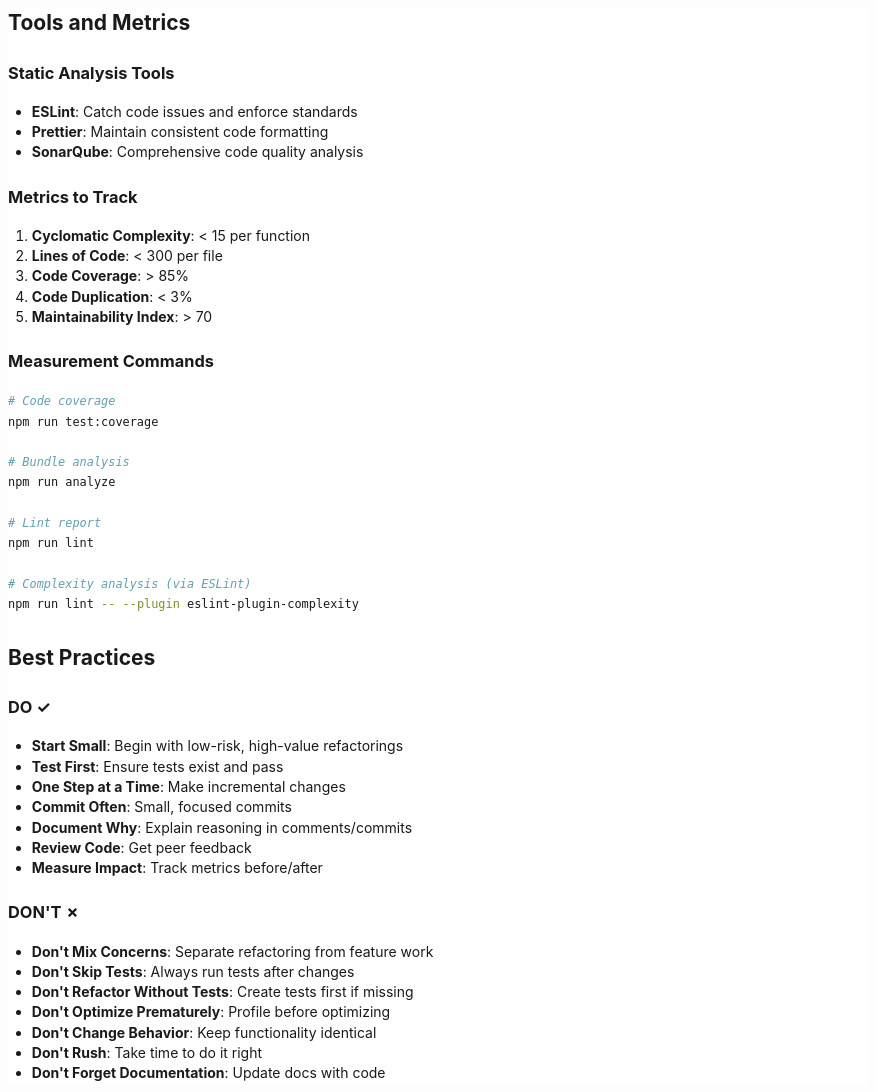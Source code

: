 ## Tools and Metrics

### Static Analysis Tools

- **ESLint**: Catch code issues and enforce standards
- **Prettier**: Maintain consistent code formatting
- **SonarQube**: Comprehensive code quality analysis

### Metrics to Track

1. **Cyclomatic Complexity**: < 15 per function
2. **Lines of Code**: < 300 per file
3. **Code Coverage**: > 85%
4. **Code Duplication**: < 3%
5. **Maintainability Index**: > 70

### Measurement Commands

```bash
# Code coverage
npm run test:coverage

# Bundle analysis
npm run analyze

# Lint report
npm run lint

# Complexity analysis (via ESLint)
npm run lint -- --plugin eslint-plugin-complexity
```

## Best Practices

### DO ✓

- **Start Small**: Begin with low-risk, high-value refactorings
- **Test First**: Ensure tests exist and pass
- **One Step at a Time**: Make incremental changes
- **Commit Often**: Small, focused commits
- **Document Why**: Explain reasoning in comments/commits
- **Review Code**: Get peer feedback
- **Measure Impact**: Track metrics before/after

### DON'T ✗

- **Don't Mix Concerns**: Separate refactoring from feature work
- **Don't Skip Tests**: Always run tests after changes
- **Don't Refactor Without Tests**: Create tests first if missing
- **Don't Optimize Prematurely**: Profile before optimizing
- **Don't Change Behavior**: Keep functionality identical
- **Don't Rush**: Take time to do it right
- **Don't Forget Documentation**: Update docs with code
